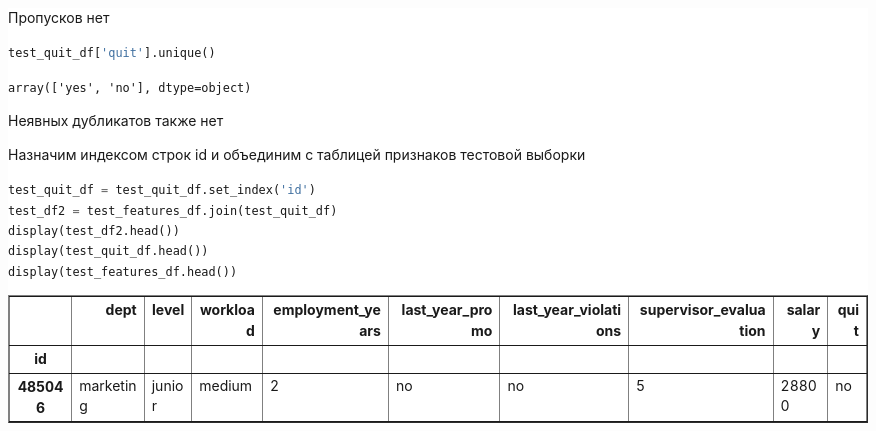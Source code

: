 Пропусков нет


```python
test_quit_df['quit'].unique()
```




    array(['yes', 'no'], dtype=object)



Неявных дубликатов также нет

Назначим индексом строк id и объединим с таблицей признаков тестовой выборки


```python
test_quit_df = test_quit_df.set_index('id')
test_df2 = test_features_df.join(test_quit_df)
display(test_df2.head())
display(test_quit_df.head())
display(test_features_df.head())
```


<div>

<table border="1" class="dataframe">
  <thead>
    <tr style="text-align: right;">
      <th></th>
      <th>dept</th>
      <th>level</th>
      <th>workload</th>
      <th>employment_years</th>
      <th>last_year_promo</th>
      <th>last_year_violations</th>
      <th>supervisor_evaluation</th>
      <th>salary</th>
      <th>quit</th>
    </tr>
    <tr>
      <th>id</th>
      <th></th>
      <th></th>
      <th></th>
      <th></th>
      <th></th>
      <th></th>
      <th></th>
      <th></th>
      <th></th>
    </tr>
  </thead>
  <tbody>
    <tr>
      <th>485046</th>
      <td>marketing</td>
      <td>junior</td>
      <td>medium</td>
      <td>2</td>
      <td>no</td>
      <td>no</td>
      <td>5</td>
      <td>28800</td>
      <td>no</td>
    </tr>
    <tr>